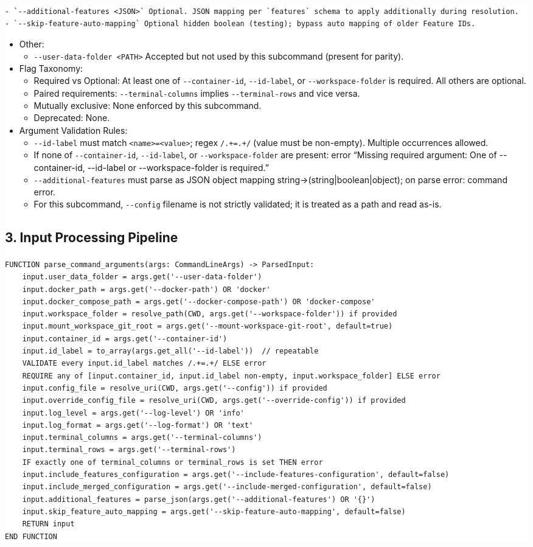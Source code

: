     - `--additional-features <JSON>` Optional. JSON mapping per `features` schema to apply additionally during resolution.
    - `--skip-feature-auto-mapping` Optional hidden boolean (testing); bypass auto mapping of older Feature IDs.
  - Other:
    - `--user-data-folder <PATH>` Accepted but not used by this subcommand (present for parity).
- Flag Taxonomy:
  - Required vs Optional: At least one of `--container-id`, `--id-label`, or `--workspace-folder` is required. All others are optional.
  - Paired requirements: `--terminal-columns` implies `--terminal-rows` and vice versa.
  - Mutually exclusive: None enforced by this subcommand.
  - Deprecated: None.
- Argument Validation Rules:
  - `--id-label` must match `<name>=<value>`; regex `/.+=.+/` (value must be non-empty). Multiple occurrences allowed.
  - If none of `--container-id`, `--id-label`, or `--workspace-folder` are present: error “Missing required argument: One of --container-id, --id-label or --workspace-folder is required.”
  - `--additional-features` must parse as JSON object mapping string->(string|boolean|object); on parse error: command error.
  - For this subcommand, `--config` filename is not strictly validated; it is treated as a path and read as-is.

## 3. Input Processing Pipeline

```pseudocode
FUNCTION parse_command_arguments(args: CommandLineArgs) -> ParsedInput:
    input.user_data_folder = args.get('--user-data-folder')
    input.docker_path = args.get('--docker-path') OR 'docker'
    input.docker_compose_path = args.get('--docker-compose-path') OR 'docker-compose'
    input.workspace_folder = resolve_path(CWD, args.get('--workspace-folder')) if provided
    input.mount_workspace_git_root = args.get('--mount-workspace-git-root', default=true)
    input.container_id = args.get('--container-id')
    input.id_label = to_array(args.get_all('--id-label'))  // repeatable
    VALIDATE every input.id_label matches /.+=.+/ ELSE error
    REQUIRE any of [input.container_id, input.id_label non-empty, input.workspace_folder] ELSE error
    input.config_file = resolve_uri(CWD, args.get('--config')) if provided
    input.override_config_file = resolve_uri(CWD, args.get('--override-config')) if provided
    input.log_level = args.get('--log-level') OR 'info'
    input.log_format = args.get('--log-format') OR 'text'
    input.terminal_columns = args.get('--terminal-columns')
    input.terminal_rows = args.get('--terminal-rows')
    IF exactly one of terminal_columns or terminal_rows is set THEN error
    input.include_features_configuration = args.get('--include-features-configuration', default=false)
    input.include_merged_configuration = args.get('--include-merged-configuration', default=false)
    input.additional_features = parse_json(args.get('--additional-features') OR '{}')
    input.skip_feature_auto_mapping = args.get('--skip-feature-auto-mapping', default=false)
    RETURN input
END FUNCTION
```
